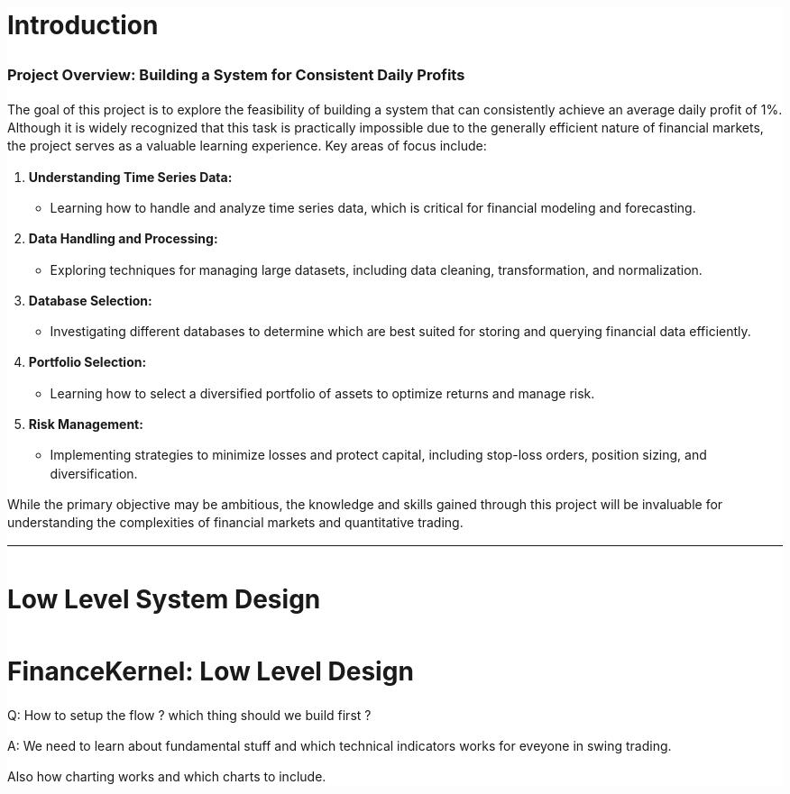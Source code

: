 # Introduction



### Project Overview: Building a System for Consistent Daily Profits

The goal of this project is to explore the feasibility of building a system that can consistently achieve an average daily profit of 1%. Although it is widely recognized that this task is practically impossible due to the generally efficient nature of financial markets, the project serves as a valuable learning experience. Key areas of focus include:

1. **Understanding Time Series Data:**
   - Learning how to handle and analyze time series data, which is critical for financial modeling and forecasting.

2. **Data Handling and Processing:**
   - Exploring techniques for managing large datasets, including data cleaning, transformation, and normalization.

3. **Database Selection:**
   - Investigating different databases to determine which are best suited for storing and querying financial data efficiently.

4. **Portfolio Selection:**
   - Learning how to select a diversified portfolio of assets to optimize returns and manage risk.

5. **Risk Management:**
   - Implementing strategies to minimize losses and protect capital, including stop-loss orders, position sizing, and diversification.

While the primary objective may be ambitious, the knowledge and skills gained through this project will be invaluable for understanding the complexities of financial markets and quantitative trading.







---

# Low Level System Design


# **FinanceKernel: Low Level Design**


Q: How to setup the flow ? which thing should we build first ?

  
A: We need to learn about fundamental stuff and which technical indicators works for eveyone in swing trading. 

Also how charting works and which charts to include. 



